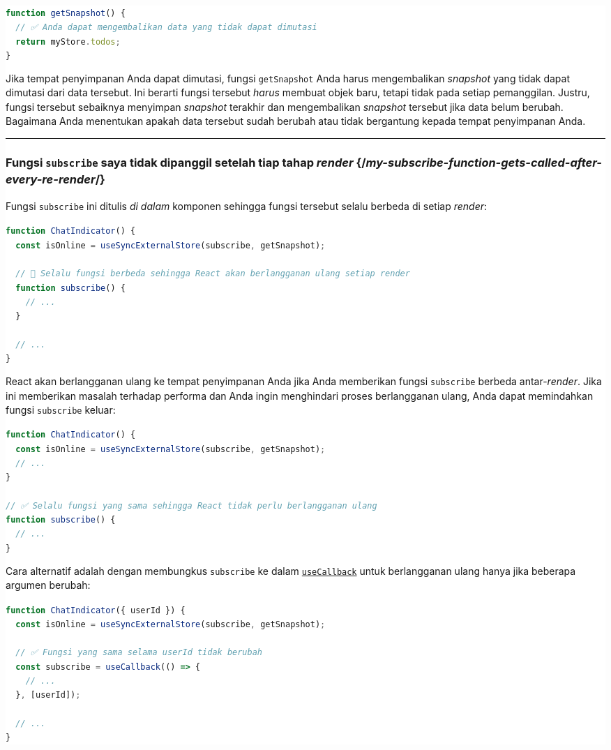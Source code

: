 ```js {2-3}
function getSnapshot() {
  // ✅ Anda dapat mengembalikan data yang tidak dapat dimutasi
  return myStore.todos;
}
```

Jika tempat penyimpanan Anda dapat dimutasi, fungsi `getSnapshot` Anda harus mengembalikan *snapshot* yang tidak dapat dimutasi dari data tersebut. Ini berarti fungsi tersebut *harus* membuat objek baru, tetapi tidak pada setiap pemanggilan. Justru, fungsi tersebut sebaiknya menyimpan *snapshot* terakhir dan mengembalikan *snapshot* tersebut jika data belum berubah. Bagaimana Anda menentukan apakah data tersebut sudah berubah atau tidak bergantung kepada tempat penyimpanan Anda.

---

### Fungsi `subscribe` saya tidak dipanggil setelah tiap tahap *render* {/*my-subscribe-function-gets-called-after-every-re-render*/}

Fungsi `subscribe` ini ditulis *di dalam* komponen sehingga fungsi tersebut selalu berbeda di setiap *render*:

```js {4-7}
function ChatIndicator() {
  const isOnline = useSyncExternalStore(subscribe, getSnapshot);
  
  // 🚩 Selalu fungsi berbeda sehingga React akan berlangganan ulang setiap render
  function subscribe() {
    // ...
  }

  // ...
}
```
  
React akan berlangganan ulang ke tempat penyimpanan Anda jika Anda memberikan fungsi `subscribe` berbeda antar-*render*. Jika ini memberikan masalah terhadap performa dan Anda ingin menghindari proses berlangganan ulang, Anda dapat memindahkan fungsi `subscribe` keluar:

```js {6-9}
function ChatIndicator() {
  const isOnline = useSyncExternalStore(subscribe, getSnapshot);
  // ...
}

// ✅ Selalu fungsi yang sama sehingga React tidak perlu berlangganan ulang
function subscribe() {
  // ...
}
```

Cara alternatif adalah dengan membungkus `subscribe` ke dalam [`useCallback`](/reference/react/useCallback) untuk berlangganan ulang hanya jika beberapa argumen berubah:

```js {4-8}
function ChatIndicator({ userId }) {
  const isOnline = useSyncExternalStore(subscribe, getSnapshot);
  
  // ✅ Fungsi yang sama selama userId tidak berubah
  const subscribe = useCallback(() => {
    // ...
  }, [userId]);

  // ...
}
```
